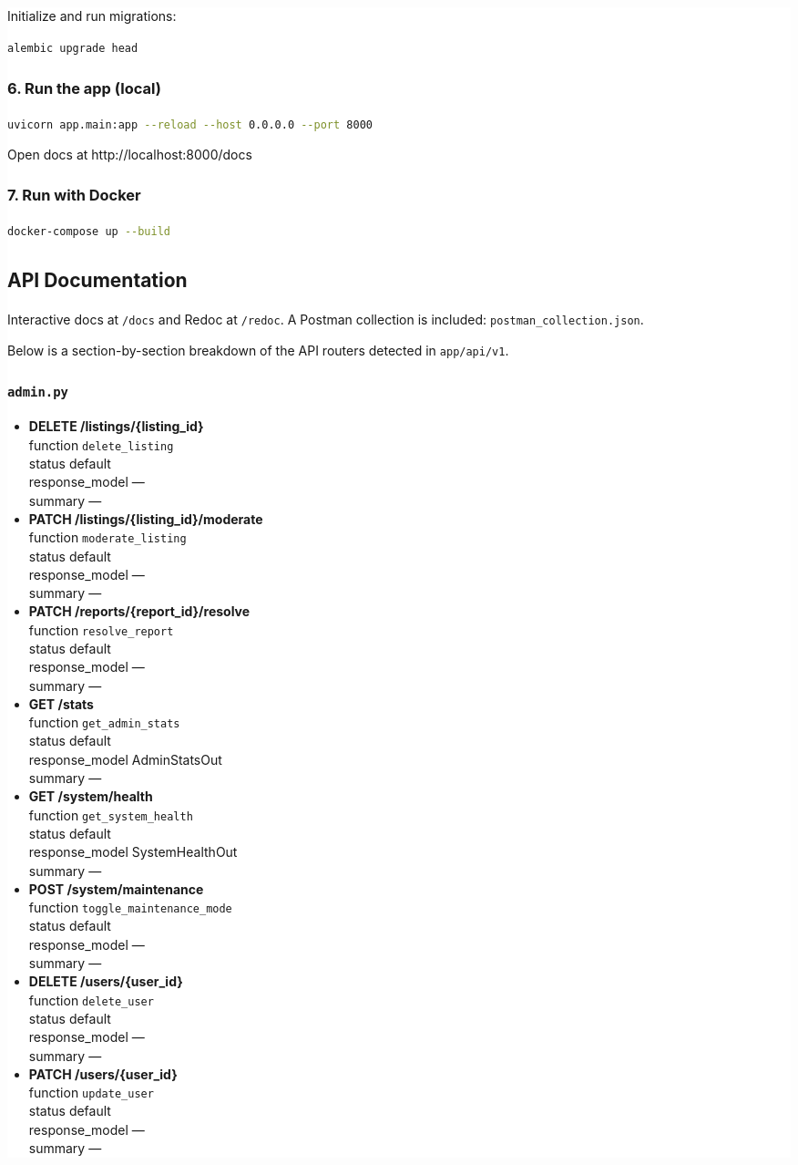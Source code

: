 Initialize and run migrations:

```bash
alembic upgrade head
```
### 6. Run the app (local)

```bash
uvicorn app.main:app --reload --host 0.0.0.0 --port 8000
```
Open docs at http://localhost:8000/docs

### 7. Run with Docker

```bash
docker-compose up --build
```
## API Documentation

Interactive docs at `/docs` and Redoc at `/redoc`. A Postman collection is included: `postman_collection.json`.

Below is a section-by-section breakdown of the API routers detected in `app/api/v1`.

### `admin.py`
- **DELETE /listings/{listing_id}**  
  function `delete_listing`  
  status default  
  response_model —  
  summary —
- **PATCH /listings/{listing_id}/moderate**  
  function `moderate_listing`  
  status default  
  response_model —  
  summary —
- **PATCH /reports/{report_id}/resolve**  
  function `resolve_report`  
  status default  
  response_model —  
  summary —
- **GET /stats**  
  function `get_admin_stats`  
  status default  
  response_model AdminStatsOut  
  summary —
- **GET /system/health**  
  function `get_system_health`  
  status default  
  response_model SystemHealthOut  
  summary —
- **POST /system/maintenance**  
  function `toggle_maintenance_mode`  
  status default  
  response_model —  
  summary —
- **DELETE /users/{user_id}**  
  function `delete_user`  
  status default  
  response_model —  
  summary —
- **PATCH /users/{user_id}**  
  function `update_user`  
  status default  
  response_model —  
  summary —